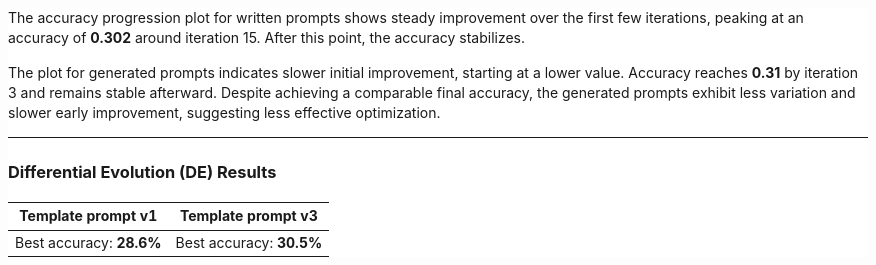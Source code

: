 The accuracy progression plot for written prompts shows steady improvement over the first few iterations, peaking at an accuracy of **0.302** around iteration 15. After this point, the accuracy stabilizes.  

The plot for generated prompts indicates slower initial improvement, starting at a lower value. Accuracy reaches **0.31** by iteration 3 and remains stable afterward. Despite achieving a comparable final accuracy, the generated prompts exhibit less variation and slower early improvement, suggesting less effective optimization.

---

### Differential Evolution (DE) Results

Template prompt v1           |  Template prompt v3
:-------------------------:|:-------------------------:
Best accuracy: **28.6%**  | Best accuracy: **30.5%**